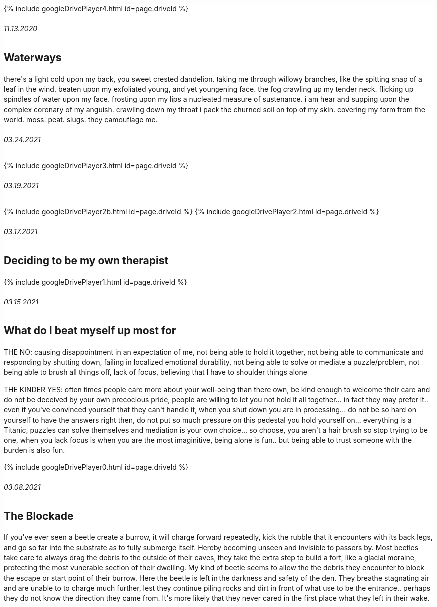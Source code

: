 {% include googleDrivePlayer4.html id=page.driveId %}

###### 11.13.2020 

## Waterways

there's a light cold upon my back, you sweet crested dandelion. taking me through willowy branches, like the spitting snap of a leaf in the wind. beaten upon my exfoliated young, and yet youngening face. the fog crawling up my tender neck. flicking up spindles of water upon my face. frosting upon my lips a nucleated measure of sustenance. i am hear and supping upon the complex coronary of my anguish. crawling down my throat i pack the churned soil on top of my skin. covering my form from the world. moss. peat. slugs. they camouflage me.

###### 03.24.2021

{% include googleDrivePlayer3.html id=page.driveId %}

###### 03.19.2021

{% include googleDrivePlayer2b.html id=page.driveId %}
{% include googleDrivePlayer2.html id=page.driveId %} 

###### 03.17.2021
## Deciding to be my own therapist

{% include googleDrivePlayer1.html id=page.driveId %}

###### 03.15.2021

## What do I beat myself up most for

THE NO: causing disappointment in an expectation of me, not being able to hold it together, not being able to communicate and responding by shutting down, failing in localized emotional durability, not being able to solve or mediate a puzzle/problem, not being able to brush all things off, lack of focus, believing that I have to shoulder things alone

THE KINDER YES: often times people care more about your well-being than there own, be kind enough to welcome their care and do not be deceived by your own precocious pride, people are willing to let you not hold it all together... in fact they may prefer it.. even if you've convinced yourself that they can't handle it, when you shut down you are in processing... do not be so hard on yourself to have the answers right then, do not put so much pressure on this pedestal you hold yourself on... everything is a Titanic, puzzles can solve themselves and mediation is your own choice... so choose, you aren't a hair brush so stop trying to be one, when you lack focus is when you are the most imaginitive, being alone is fun.. but being able to trust someone with the burden is also fun.

{% include googleDrivePlayer0.html id=page.driveId %}

###### 03.08.2021

## The Blockade

If you've ever seen a beetle create a burrow, it will charge forward repeatedly, kick the rubble that it encounters with its back legs, and go so far into the substrate as to fully submerge itself. Hereby becoming unseen and invisible to passers by. Most beetles take care to always drag the debris to the outside of their caves, they take the extra step to build a fort, like a glacial moraine, protecting the most vunerable section of their dwelling. My kind of beetle seems to allow the the debris they encounter to block the escape or start point of their burrow. Here the beetle is left in the darkness and safety of the den. They breathe stagnating air and are unable to to charge much further, lest they continue piling rocks and dirt in front of what use to be the entrance.. perhaps they do not know the direction they came from. It's more likely that they never cared in the first place what they left in their wake.
